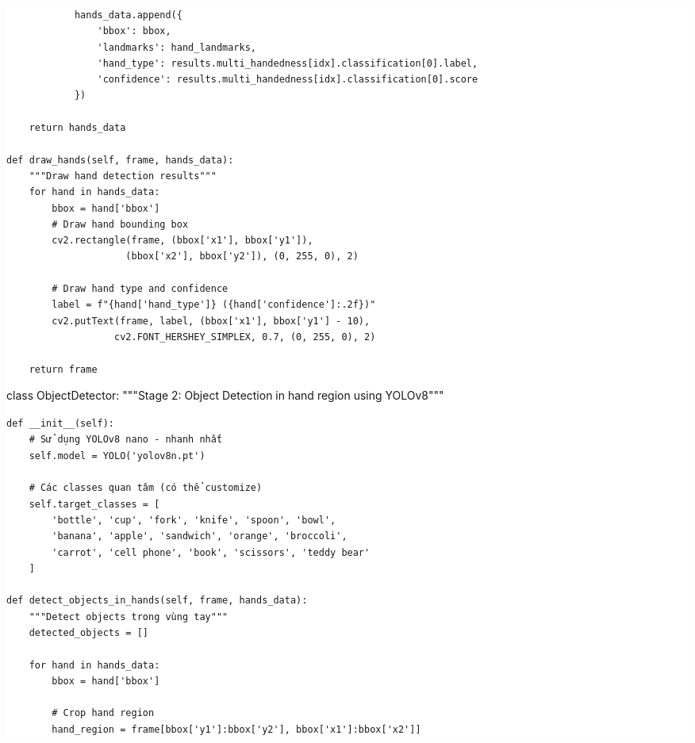                 hands_data.append({
                    'bbox': bbox,
                    'landmarks': hand_landmarks,
                    'hand_type': results.multi_handedness[idx].classification[0].label,
                    'confidence': results.multi_handedness[idx].classification[0].score
                })
        
        return hands_data

    def draw_hands(self, frame, hands_data):
        """Draw hand detection results"""
        for hand in hands_data:
            bbox = hand['bbox']
            # Draw hand bounding box
            cv2.rectangle(frame, (bbox['x1'], bbox['y1']), 
                         (bbox['x2'], bbox['y2']), (0, 255, 0), 2)
            
            # Draw hand type and confidence
            label = f"{hand['hand_type']} ({hand['confidence']:.2f})"
            cv2.putText(frame, label, (bbox['x1'], bbox['y1'] - 10),
                       cv2.FONT_HERSHEY_SIMPLEX, 0.7, (0, 255, 0), 2)
        
        return frame

class ObjectDetector:
    """Stage 2: Object Detection in hand region using YOLOv8"""
    
    def __init__(self):
        # Sử dụng YOLOv8 nano - nhanh nhất
        self.model = YOLO('yolov8n.pt')
        
        # Các classes quan tâm (có thể customize)
        self.target_classes = [
            'bottle', 'cup', 'fork', 'knife', 'spoon', 'bowl',
            'banana', 'apple', 'sandwich', 'orange', 'broccoli',
            'carrot', 'cell phone', 'book', 'scissors', 'teddy bear'
        ]
        
    def detect_objects_in_hands(self, frame, hands_data):
        """Detect objects trong vùng tay"""
        detected_objects = []
        
        for hand in hands_data:
            bbox = hand['bbox']
            
            # Crop hand region
            hand_region = frame[bbox['y1']:bbox['y2'], bbox['x1']:bbox['x2']]
            